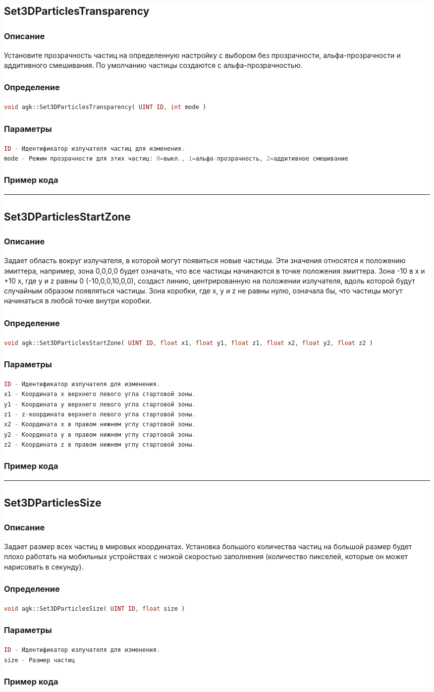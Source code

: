 ## Set3DParticlesTransparency
### Описание
Установите прозрачность частиц на определенную настройку с выбором без прозрачности, альфа-прозрачности и аддитивного смешивания. По умолчанию частицы создаются с альфа-прозрачностью.
### Определение
```php
void agk::Set3DParticlesTransparency( UINT ID, int mode )
```
### Параметры
```php
ID - Идентификатор излучателя частиц для изменения.
mode - Режим прозрачности для этих частиц: 0=выкл., 1=альфа-прозрачность, 2=аддитивное смешивание
```
### Пример кода
---
## Set3DParticlesStartZone
### Описание
Задает область вокруг излучателя, в которой могут появиться новые частицы. Эти значения относятся к положению эмиттера, например, зона 0,0,0,0 будет означать, что все частицы начинаются в точке положения эмиттера. Зона -10 в x и +10 x, где y и z равны 0 (-10,0,0,10,0,0), создаст линию, центрированную на положении излучателя, вдоль которой будут случайным образом появляться частицы. Зона коробки, где x, y и z не равны нулю, означала бы, что частицы могут начинаться в любой точке внутри коробки.
### Определение
```php
void agk::Set3DParticlesStartZone( UINT ID, float x1, float y1, float z1, float x2, float y2, float z2 )
```
### Параметры
```php
ID - Идентификатор излучателя для изменения.
x1 - Координата x верхнего левого угла стартовой зоны.
y1 - Координата y верхнего левого угла стартовой зоны.
z1 - z-координата верхнего левого угла стартовой зоны.
x2 - Координата x в правом нижнем углу стартовой зоны.
y2 - Координата y в правом нижнем углу стартовой зоны.
z2 - Координата z в правом нижнем углу стартовой зоны.
```
### Пример кода
---
## Set3DParticlesSize
### Описание
Задает размер всех частиц в мировых координатах. Установка большого количества частиц на большой размер будет плохо работать на мобильных устройствах с низкой скоростью заполнения (количество пикселей, которые он может нарисовать в секунду).
### Определение
```php
void agk::Set3DParticlesSize( UINT ID, float size )
```
### Параметры
```php
ID - Идентификатор излучателя для изменения.
size - Размер частиц
```
### Пример кода